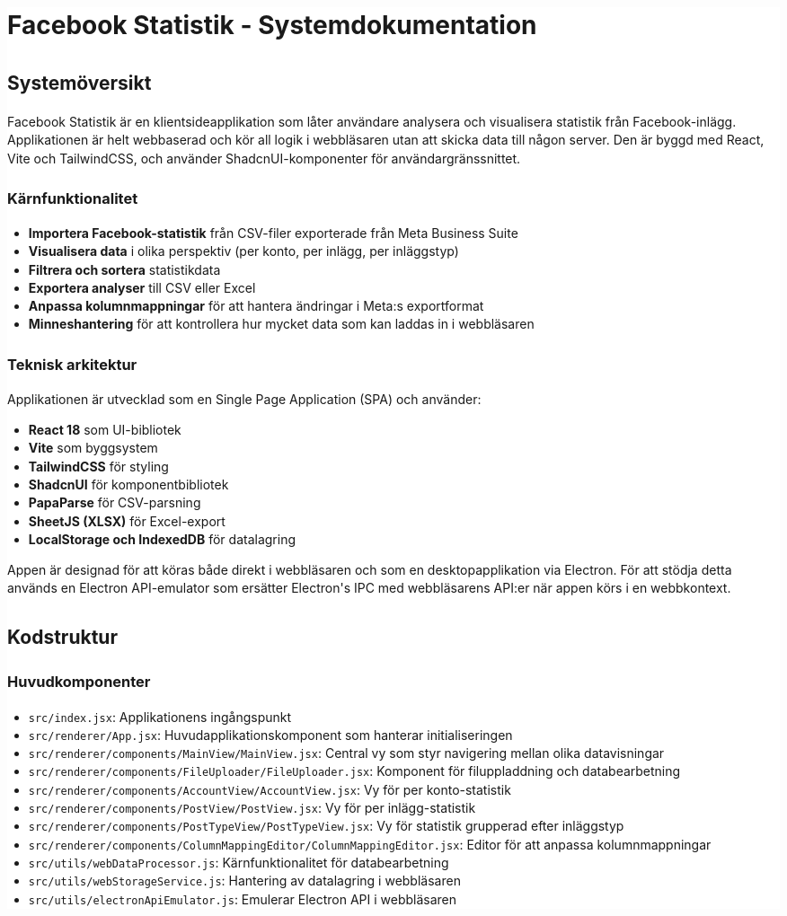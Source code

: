 # Facebook Statistik - Systemdokumentation

## Systemöversikt

Facebook Statistik är en klientsideapplikation som låter användare analysera och visualisera statistik från Facebook-inlägg. Applikationen är helt webbaserad och kör all logik i webbläsaren utan att skicka data till någon server. Den är byggd med React, Vite och TailwindCSS, och använder ShadcnUI-komponenter för användargränssnittet.

### Kärnfunktionalitet

- **Importera Facebook-statistik** från CSV-filer exporterade från Meta Business Suite
- **Visualisera data** i olika perspektiv (per konto, per inlägg, per inläggstyp)
- **Filtrera och sortera** statistikdata
- **Exportera analyser** till CSV eller Excel
- **Anpassa kolumnmappningar** för att hantera ändringar i Meta:s exportformat
- **Minneshantering** för att kontrollera hur mycket data som kan laddas in i webbläsaren

### Teknisk arkitektur

Applikationen är utvecklad som en Single Page Application (SPA) och använder:

- **React 18** som UI-bibliotek
- **Vite** som byggsystem
- **TailwindCSS** för styling
- **ShadcnUI** för komponentbibliotek
- **PapaParse** för CSV-parsning
- **SheetJS (XLSX)** för Excel-export
- **LocalStorage och IndexedDB** för datalagring

Appen är designad för att köras både direkt i webbläsaren och som en desktopapplikation via Electron. För att stödja detta används en Electron API-emulator som ersätter Electron's IPC med webbläsarens API:er när appen körs i en webbkontext.

## Kodstruktur

### Huvudkomponenter

- `src/index.jsx`: Applikationens ingångspunkt
- `src/renderer/App.jsx`: Huvudapplikationskomponent som hanterar initialiseringen
- `src/renderer/components/MainView/MainView.jsx`: Central vy som styr navigering mellan olika datavisningar
- `src/renderer/components/FileUploader/FileUploader.jsx`: Komponent för filuppladdning och databearbetning
- `src/renderer/components/AccountView/AccountView.jsx`: Vy för per konto-statistik
- `src/renderer/components/PostView/PostView.jsx`: Vy för per inlägg-statistik
- `src/renderer/components/PostTypeView/PostTypeView.jsx`: Vy för statistik grupperad efter inläggstyp
- `src/renderer/components/ColumnMappingEditor/ColumnMappingEditor.jsx`: Editor för att anpassa kolumnmappningar
- `src/utils/webDataProcessor.js`: Kärnfunktionalitet för databearbetning
- `src/utils/webStorageService.js`: Hantering av datalagring i webbläsaren
- `src/utils/electronApiEmulator.js`: Emulerar Electron API i webbläsaren
